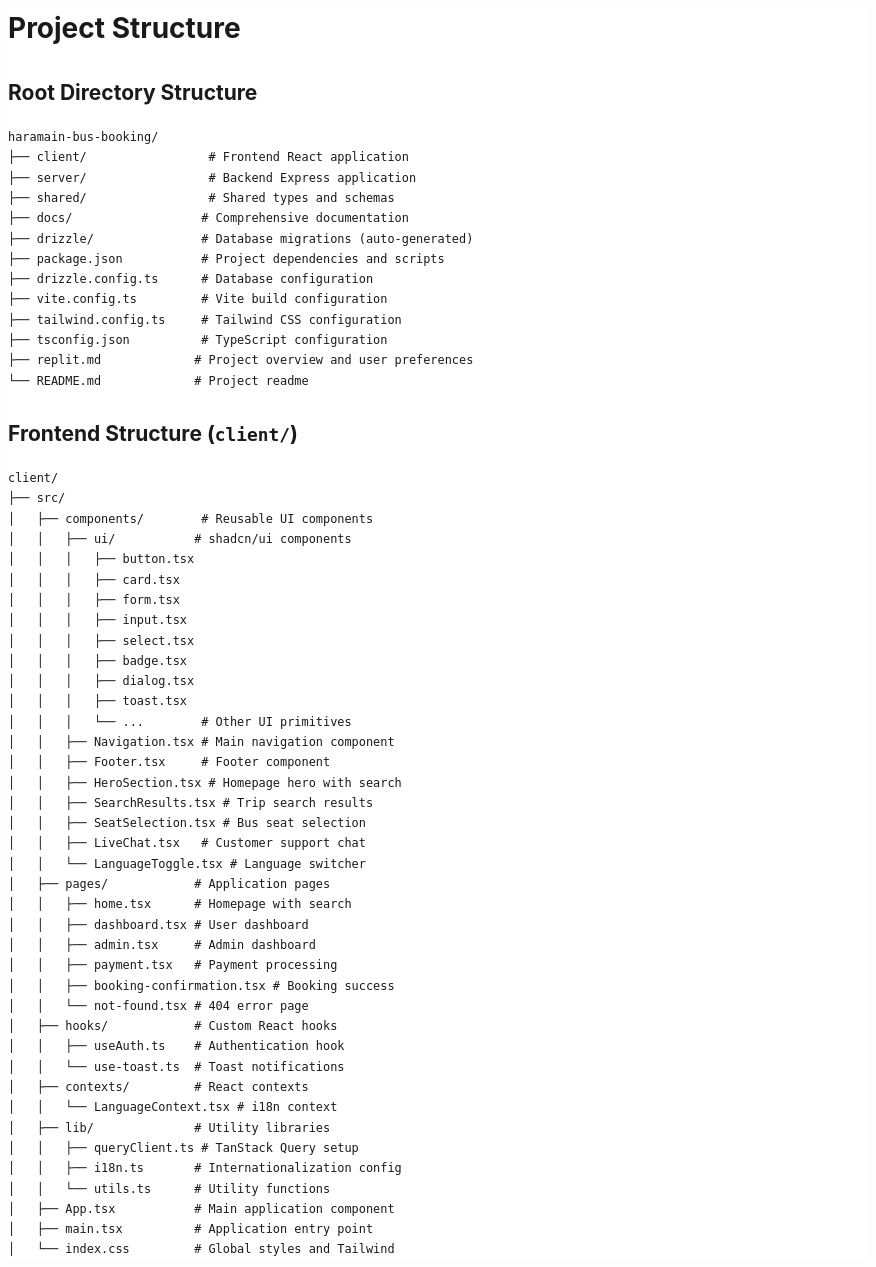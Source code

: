 # Project Structure

## Root Directory Structure

```
haramain-bus-booking/
├── client/                 # Frontend React application
├── server/                 # Backend Express application
├── shared/                 # Shared types and schemas
├── docs/                  # Comprehensive documentation
├── drizzle/               # Database migrations (auto-generated)
├── package.json           # Project dependencies and scripts
├── drizzle.config.ts      # Database configuration
├── vite.config.ts         # Vite build configuration
├── tailwind.config.ts     # Tailwind CSS configuration
├── tsconfig.json          # TypeScript configuration
├── replit.md             # Project overview and user preferences
└── README.md             # Project readme
```

## Frontend Structure (`client/`)

```
client/
├── src/
│   ├── components/        # Reusable UI components
│   │   ├── ui/           # shadcn/ui components
│   │   │   ├── button.tsx
│   │   │   ├── card.tsx
│   │   │   ├── form.tsx
│   │   │   ├── input.tsx
│   │   │   ├── select.tsx
│   │   │   ├── badge.tsx
│   │   │   ├── dialog.tsx
│   │   │   ├── toast.tsx
│   │   │   └── ...        # Other UI primitives
│   │   ├── Navigation.tsx # Main navigation component
│   │   ├── Footer.tsx     # Footer component
│   │   ├── HeroSection.tsx # Homepage hero with search
│   │   ├── SearchResults.tsx # Trip search results
│   │   ├── SeatSelection.tsx # Bus seat selection
│   │   ├── LiveChat.tsx   # Customer support chat
│   │   └── LanguageToggle.tsx # Language switcher
│   ├── pages/            # Application pages
│   │   ├── home.tsx      # Homepage with search
│   │   ├── dashboard.tsx # User dashboard
│   │   ├── admin.tsx     # Admin dashboard
│   │   ├── payment.tsx   # Payment processing
│   │   ├── booking-confirmation.tsx # Booking success
│   │   └── not-found.tsx # 404 error page
│   ├── hooks/            # Custom React hooks
│   │   ├── useAuth.ts    # Authentication hook
│   │   └── use-toast.ts  # Toast notifications
│   ├── contexts/         # React contexts
│   │   └── LanguageContext.tsx # i18n context
│   ├── lib/              # Utility libraries
│   │   ├── queryClient.ts # TanStack Query setup
│   │   ├── i18n.ts       # Internationalization config
│   │   └── utils.ts      # Utility functions
│   ├── App.tsx           # Main application component
│   ├── main.tsx          # Application entry point
│   └── index.css         # Global styles and Tailwind
```